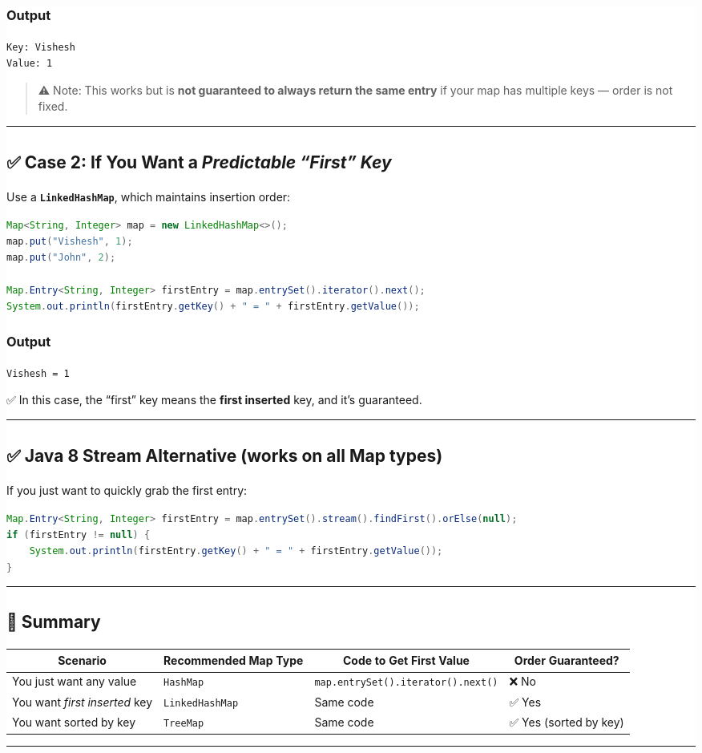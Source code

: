 ### Output

```
Key: Vishesh
Value: 1
```

> ⚠️ Note: This works but is **not guaranteed to always return the same entry**
> if your map has multiple keys — order is not fixed.

---

## ✅ Case 2: If You Want a *Predictable “First” Key*

Use a **`LinkedHashMap`**, which maintains insertion order:

```java
Map<String, Integer> map = new LinkedHashMap<>();
map.put("Vishesh", 1);
map.put("John", 2);

Map.Entry<String, Integer> firstEntry = map.entrySet().iterator().next();
System.out.println(firstEntry.getKey() + " = " + firstEntry.getValue());
```

### Output

```
Vishesh = 1
```

✅ In this case, the “first” key means the **first inserted** key, and it’s guaranteed.

---

## ✅ Java 8 Stream Alternative (works on all Map types)

If you just want to quickly grab the first entry:

```java
Map.Entry<String, Integer> firstEntry = map.entrySet().stream().findFirst().orElse(null);
if (firstEntry != null) {
    System.out.println(firstEntry.getKey() + " = " + firstEntry.getValue());
}
```

---

## 🧠 Summary

| Scenario                      | Recommended Map Type | Code to Get First Value            | Order Guaranteed?     |
| ----------------------------- | -------------------- | ---------------------------------- | --------------------- |
| You just want any value       | `HashMap`            | `map.entrySet().iterator().next()` | ❌ No                  |
| You want *first inserted* key | `LinkedHashMap`      | Same code                          | ✅ Yes                 |
| You want sorted by key        | `TreeMap`            | Same code                          | ✅ Yes (sorted by key) |

---





